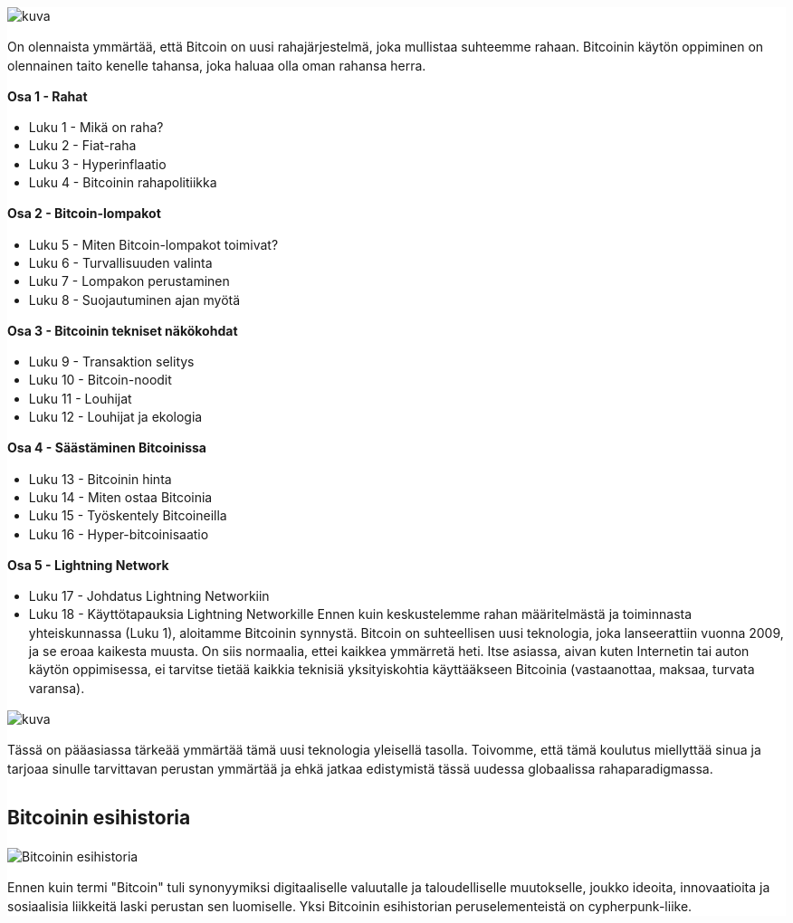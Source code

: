 ![kuva](assets/Concept/chapitre0/4.jpeg)

On olennaista ymmärtää, että Bitcoin on uusi rahajärjestelmä, joka mullistaa suhteemme rahaan. Bitcoinin käytön oppiminen on olennainen taito kenelle tahansa, joka haluaa olla oman rahansa herra.

**Osa 1 - Rahat**

- Luku 1 - Mikä on raha?
- Luku 2 - Fiat-raha
- Luku 3 - Hyperinflaatio
- Luku 4 - Bitcoinin rahapolitiikka

**Osa 2 - Bitcoin-lompakot**

- Luku 5 - Miten Bitcoin-lompakot toimivat?
- Luku 6 - Turvallisuuden valinta
- Luku 7 - Lompakon perustaminen
- Luku 8 - Suojautuminen ajan myötä

**Osa 3 - Bitcoinin tekniset näkökohdat**

- Luku 9 - Transaktion selitys
- Luku 10 - Bitcoin-noodit
- Luku 11 - Louhijat
- Luku 12 - Louhijat ja ekologia

**Osa 4 - Säästäminen Bitcoinissa**

- Luku 13 - Bitcoinin hinta
- Luku 14 - Miten ostaa Bitcoinia
- Luku 15 - Työskentely Bitcoineilla
- Luku 16 - Hyper-bitcoinisaatio

**Osa 5 - Lightning Network**

- Luku 17 - Johdatus Lightning Networkiin
- Luku 18 - Käyttötapauksia Lightning Networkille
Ennen kuin keskustelemme rahan määritelmästä ja toiminnasta yhteiskunnassa (Luku 1), aloitamme Bitcoinin synnystä. Bitcoin on suhteellisen uusi teknologia, joka lanseerattiin vuonna 2009, ja se eroaa kaikesta muusta. On siis normaalia, ettei kaikkea ymmärretä heti. Itse asiassa, aivan kuten Internetin tai auton käytön oppimisessa, ei tarvitse tietää kaikkia teknisiä yksityiskohtia käyttääkseen Bitcoinia (vastaanottaa, maksaa, turvata varansa).

![kuva](assets/Concept/chapitre0/3.png)

Tässä on pääasiassa tärkeää ymmärtää tämä uusi teknologia yleisellä tasolla. Toivomme, että tämä koulutus miellyttää sinua ja tarjoaa sinulle tarvittavan perustan ymmärtää ja ehkä jatkaa edistymistä tässä uudessa globaalissa rahaparadigmassa.

## Bitcoinin esihistoria

![Bitcoinin esihistoria](https://www.youtube.com/watch?v=ljHLhTzrLsw)

Ennen kuin termi "Bitcoin" tuli synonyymiksi digitaaliselle valuutalle ja taloudelliselle muutokselle, joukko ideoita, innovaatioita ja sosiaalisia liikkeitä laski perustan sen luomiselle. Yksi Bitcoinin esihistorian peruselementeistä on cypherpunk-liike.
